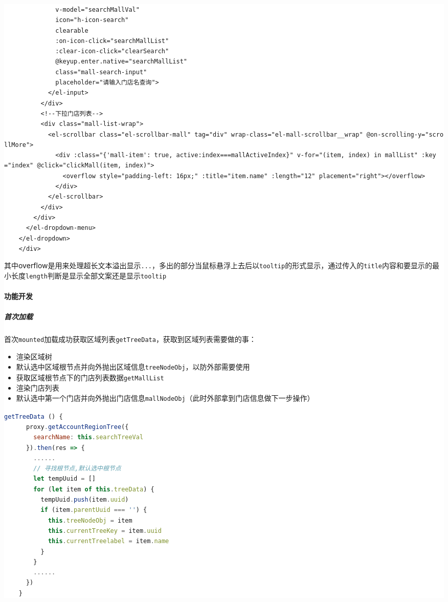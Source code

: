 ```VUE
              v-model="searchMallVal" 
              icon="h-icon-search" 
              clearable
              :on-icon-click="searchMallList" 
              :clear-icon-click="clearSearch"
              @keyup.enter.native="searchMallList"
              class="mall-search-input" 
              placeholder="请输入门店名查询">
            </el-input>
          </div>
          <!--下拉门店列表-->
          <div class="mall-list-wrap">
            <el-scrollbar class="el-scrollbar-mall" tag="div" wrap-class="el-mall-scrollbar__wrap" @on-scrolling-y="scrollMore">
              <div :class="{'mall-item': true, active:index===mallActiveIndex}" v-for="(item, index) in mallList" :key="index" @click="clickMall(item, index)">
                <overflow style="padding-left: 16px;" :title="item.name" :length="12" placement="right"></overflow>
              </div>
            </el-scrollbar>
          </div>
        </div>
      </el-dropdown-menu>
    </el-dropdown>
	</div>
```

其中overflow是用来处理超长文本溢出显示`...`，多出的部分当鼠标悬浮上去后以`tooltip`的形式显示，通过传入的`title`内容和要显示的最小长度`length`判断是显示全部文案还是显示`tooltip`

#### 功能开发

##### 首次加载

首次`mounted`加载成功获取区域列表`getTreeData`，获取到区域列表需要做的事：

* 渲染区域树
* 默认选中区域根节点并向外抛出区域信息`treeNodeObj`，以防外部需要使用
* 获取区域根节点下的门店列表数据`getMallList`
* 渲染门店列表
* 默认选中第一个门店并向外抛出门店信息`mallNodeObj`（此时外部拿到门店信息做下一步操作）

```js
getTreeData () {
      proxy.getAccountRegionTree({
        searchName: this.searchTreeVal
      }).then(res => {
        ......
        // 寻找根节点,默认选中根节点
        let tempUuid = []
        for (let item of this.treeData) {
          tempUuid.push(item.uuid)
          if (item.parentUuid === '') {
            this.treeNodeObj = item
            this.currentTreeKey = item.uuid
            this.currentTreelabel = item.name
          }
        }
        ......
      })
    }
```
